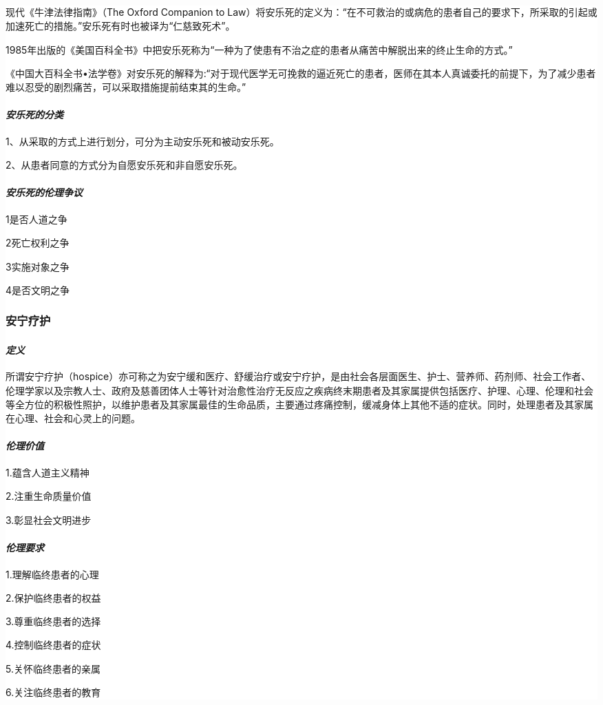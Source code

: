 现代《牛津法律指南》（The Oxford Companion to Law）将安乐死的定义为：“在不可救治的或病危的患者自己的要求下，所采取的引起或加速死亡的措施。”安乐死有时也被译为“仁慈致死术”。

​    1985年出版的《美国百科全书》中把安乐死称为“一种为了使患有不治之症的患者从痛苦中解脱出来的终止生命的方式。”

   《中国大百科全书•法学卷》对安乐死的解释为:“对于现代医学无可挽救的逼近死亡的患者，医师在其本人真诚委托的前提下，为了减少患者难以忍受的剧烈痛苦，可以采取措施提前结束其的生命。”

#### *安乐死的分类*

1、从采取的方式上进行划分，可分为主动安乐死和被动安乐死。

2、从患者同意的方式分为自愿安乐死和非自愿安乐死。

#### *安乐死的伦理争议*

1是否人道之争

2死亡权利之争

3实施对象之争

4是否文明之争

 

### 安宁疗护

#### *定义*

所谓安宁疗护（hospice）亦可称之为安宁缓和医疗、舒缓治疗或安宁疗护，是由社会各层面医生、护士、营养师、药剂师、社会工作者、伦理学家以及宗教人士、政府及慈善团体人士等针对治愈性治疗无反应之疾病终末期患者及其家属提供包括医疗、护理、心理、伦理和社会等全方位的积极性照护，以维护患者及其家属最佳的生命品质，主要通过疼痛控制，缓减身体上其他不适的症状。同时，处理患者及其家属在心理、社会和心灵上的问题。

#### *伦理价值*

1.蕴含人道主义精神

2.注重生命质量价值

3.彰显社会文明进步

 

#### *伦理要求*

1.理解临终患者的心理

2.保护临终患者的权益

3.尊重临终患者的选择

4.控制临终患者的症状

5.关怀临终患者的亲属

6.关注临终患者的教育

 

 

 

 

 

 

 

 

 

 

